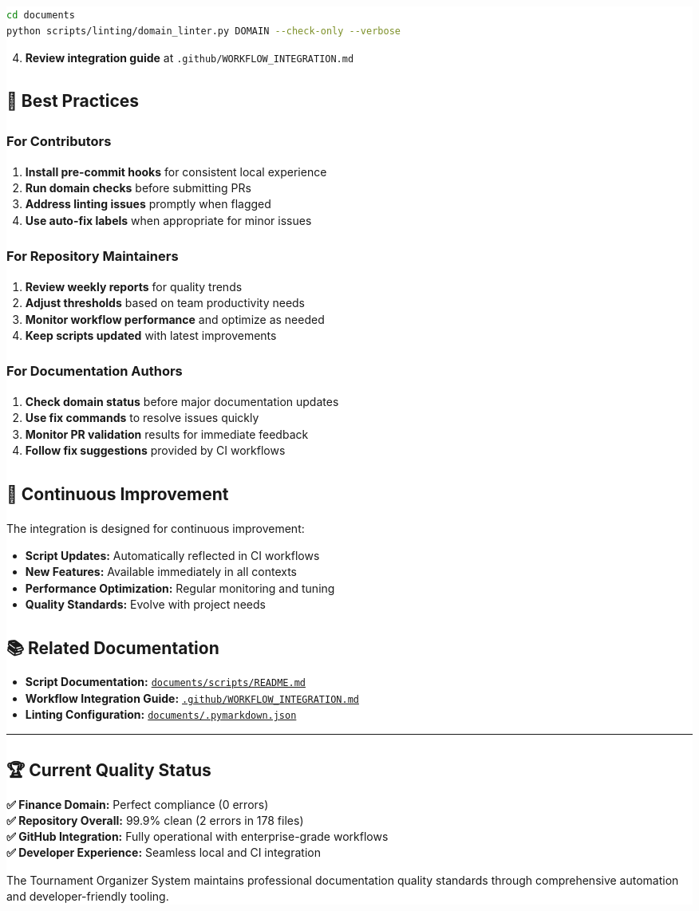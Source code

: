    ```bash
   cd documents
   python scripts/linting/domain_linter.py DOMAIN --check-only --verbose
   ```

4. **Review integration guide** at `.github/WORKFLOW_INTEGRATION.md`

## 🎯 Best Practices

### For Contributors

1. **Install pre-commit hooks** for consistent local experience
2. **Run domain checks** before submitting PRs
3. **Address linting issues** promptly when flagged
4. **Use auto-fix labels** when appropriate for minor issues

### For Repository Maintainers

1. **Review weekly reports** for quality trends
2. **Adjust thresholds** based on team productivity needs
3. **Monitor workflow performance** and optimize as needed
4. **Keep scripts updated** with latest improvements

### For Documentation Authors

1. **Check domain status** before major documentation updates
2. **Use fix commands** to resolve issues quickly
3. **Monitor PR validation** results for immediate feedback
4. **Follow fix suggestions** provided by CI workflows

## 🔄 Continuous Improvement

The integration is designed for continuous improvement:

- **Script Updates:** Automatically reflected in CI workflows
- **New Features:** Available immediately in all contexts
- **Performance Optimization:** Regular monitoring and tuning
- **Quality Standards:** Evolve with project needs

## 📚 Related Documentation

- **Script Documentation:** [`documents/scripts/README.md`](documents/scripts/README.md)
- **Workflow Integration Guide:** [`.github/WORKFLOW_INTEGRATION.md`](.github/WORKFLOW_INTEGRATION.md)
- **Linting Configuration:** [`documents/.pymarkdown.json`](documents/.pymarkdown.json)

---

## 🏆 Current Quality Status

**✅ Finance Domain:** Perfect compliance (0 errors)  
**✅ Repository Overall:** 99.9% clean (2 errors in 178 files)  
**✅ GitHub Integration:** Fully operational with enterprise-grade workflows  
**✅ Developer Experience:** Seamless local and CI integration  

The Tournament Organizer System maintains professional documentation
quality standards through comprehensive automation and developer-friendly
tooling.
